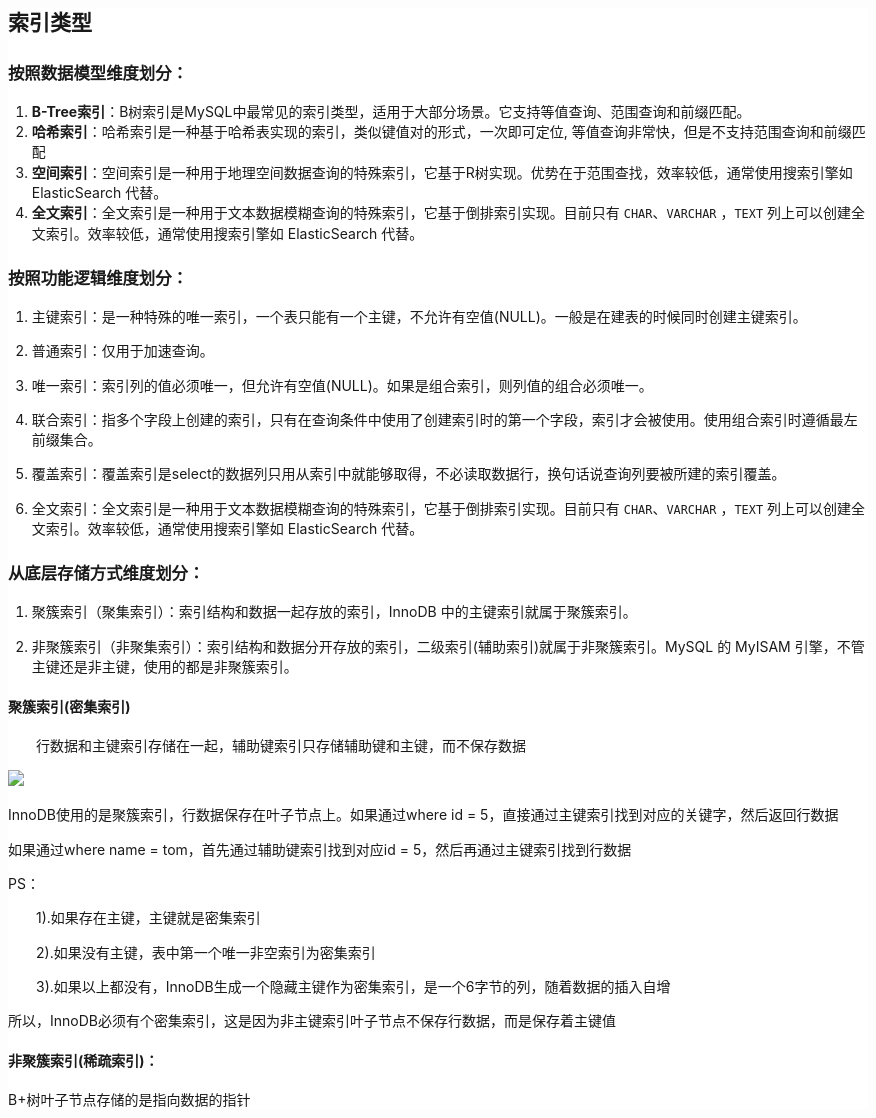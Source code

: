 

## 索引类型

### 按照数据模型维度划分：

1. **B-Tree索引**：B树索引是MySQL中最常见的索引类型，适用于大部分场景。它支持等值查询、范围查询和前缀匹配。
2. **哈希索引**：哈希索引是一种基于哈希表实现的索引，类似键值对的形式，一次即可定位, 等值查询非常快，但是不支持范围查询和前缀匹配
3. **空间索引**：空间索引是一种用于地理空间数据查询的特殊索引，它基于R树实现。优势在于范围查找，效率较低，通常使用搜索引擎如 ElasticSearch 代替。
4. **全文索引**：全文索引是一种用于文本数据模糊查询的特殊索引，它基于倒排索引实现。目前只有 `CHAR`、`VARCHAR` ，`TEXT` 列上可以创建全文索引。效率较低，通常使用搜索引擎如 ElasticSearch 代替。



### 按照功能逻辑维度划分：

1. 主键索引：是一种特殊的唯一索引，一个表只能有一个主键，不允许有空值(NULL)。一般是在建表的时候同时创建主键索引。

2. 普通索引：仅用于加速查询。

3. 唯一索引：索引列的值必须唯一，但允许有空值(NULL)。如果是组合索引，则列值的组合必须唯一。

4. 联合索引：指多个字段上创建的索引，只有在查询条件中使用了创建索引时的第一个字段，索引才会被使用。使用组合索引时遵循最左前缀集合。

5. 覆盖索引：覆盖索引是select的数据列只用从索引中就能够取得，不必读取数据行，换句话说查询列要被所建的索引覆盖。

6. 全文索引：全文索引是一种用于文本数据模糊查询的特殊索引，它基于倒排索引实现。目前只有 `CHAR`、`VARCHAR` ，`TEXT` 列上可以创建全文索引。效率较低，通常使用搜索引擎如 ElasticSearch 代替。



### 从底层存储方式维度划分：

1. 聚簇索引（聚集索引）：索引结构和数据一起存放的索引，InnoDB 中的主键索引就属于聚簇索引。

2. 非聚簇索引（非聚集索引）：索引结构和数据分开存放的索引，二级索引(辅助索引)就属于非聚簇索引。MySQL 的 MyISAM 引擎，不管主键还是非主键，使用的都是非聚簇索引。

#### 聚簇索引(密集索引)

　　行数据和主键索引存储在一起，辅助键索引只存储辅助键和主键，而不保存数据

![](https://javadance.oss-cn-beijing.aliyuncs.com/img/%E5%AF%86%E9%9B%86%E7%B4%A2%E5%BC%95.png)

InnoDB使用的是聚簇索引，行数据保存在叶子节点上。如果通过where id = 5，直接通过主键索引找到对应的关键字，然后返回行数据

如果通过where name = tom，首先通过辅助键索引找到对应id = 5，然后再通过主键索引找到行数据

PS：

　　1).如果存在主键，主键就是密集索引

　　2).如果没有主键，表中第一个唯一非空索引为密集索引

　　3).如果以上都没有，InnoDB生成一个隐藏主键作为密集索引，是一个6字节的列，随着数据的插入自增

所以，InnoDB必须有个密集索引，这是因为非主键索引叶子节点不保存行数据，而是保存着主键值

#### 非聚簇索引(稀疏索引)：

B+树叶子节点存储的是指向数据的指针
